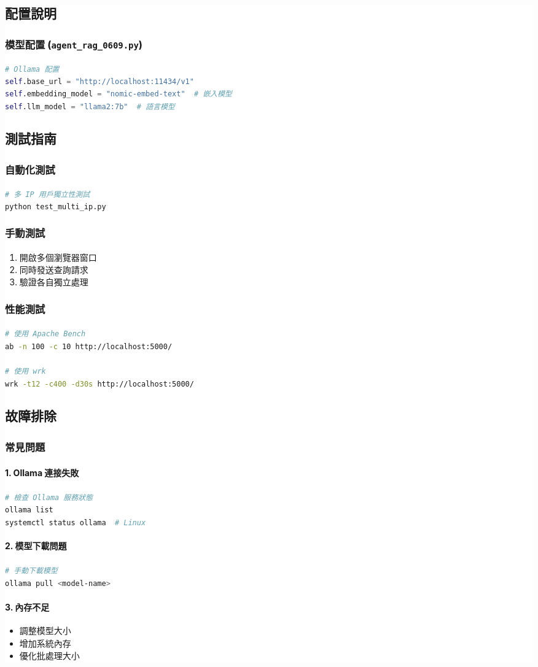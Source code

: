## 配置說明

### 模型配置 (`agent_rag_0609.py`)
```python
# Ollama 配置
self.base_url = "http://localhost:11434/v1"
self.embedding_model = "nomic-embed-text"  # 嵌入模型
self.llm_model = "llama2:7b"  # 語言模型
```

## 測試指南

### 自動化測試
```bash
# 多 IP 用戶獨立性測試
python test_multi_ip.py
```

### 手動測試
1. 開啟多個瀏覽器窗口
2. 同時發送查詢請求
3. 驗證各自獨立處理

### 性能測試
```bash
# 使用 Apache Bench
ab -n 100 -c 10 http://localhost:5000/

# 使用 wrk
wrk -t12 -c400 -d30s http://localhost:5000/
```

## 故障排除

### 常見問題

#### 1. Ollama 連接失敗
```bash
# 檢查 Ollama 服務狀態
ollama list
systemctl status ollama  # Linux
```

#### 2. 模型下載問題
```bash
# 手動下載模型
ollama pull <model-name>
```

#### 3. 內存不足
- 調整模型大小
- 增加系統內存
- 優化批處理大小
